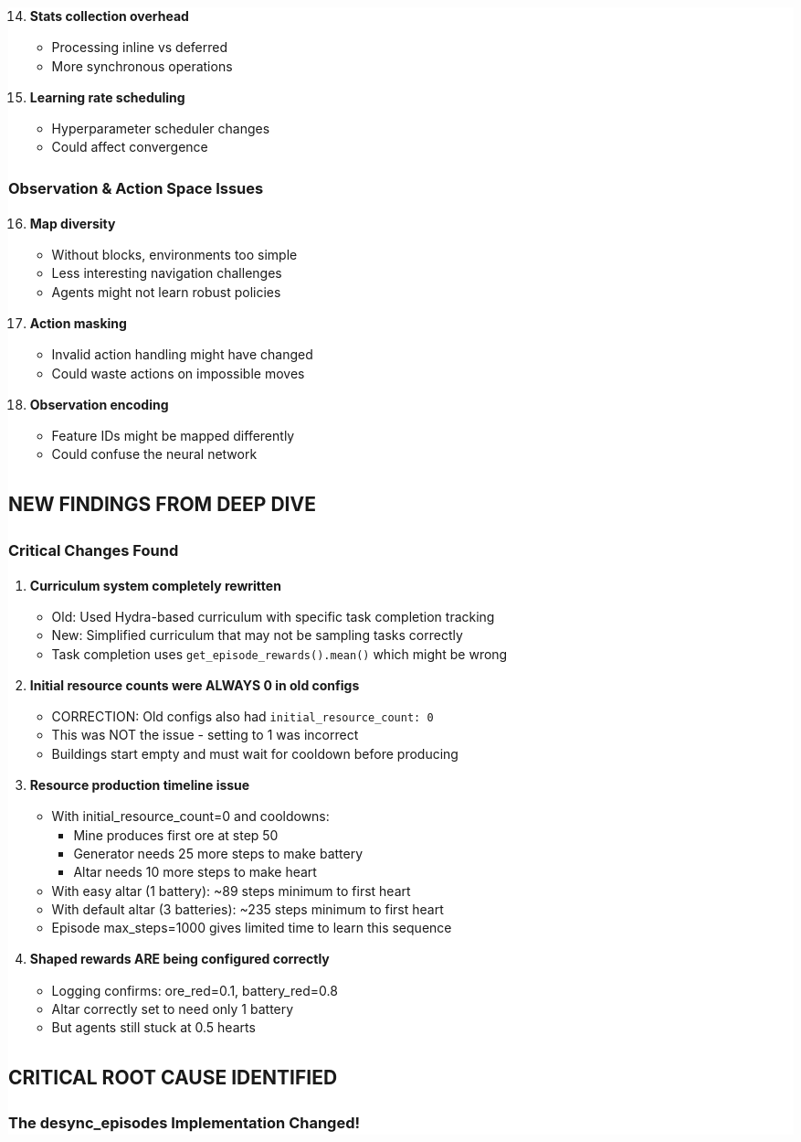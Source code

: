 14. **Stats collection overhead**
    - Processing inline vs deferred
    - More synchronous operations

15. **Learning rate scheduling**
    - Hyperparameter scheduler changes
    - Could affect convergence

### Observation & Action Space Issues
16. **Map diversity**
    - Without blocks, environments too simple
    - Less interesting navigation challenges
    - Agents might not learn robust policies

17. **Action masking**
    - Invalid action handling might have changed
    - Could waste actions on impossible moves

18. **Observation encoding**
    - Feature IDs might be mapped differently
    - Could confuse the neural network

## NEW FINDINGS FROM DEEP DIVE

### Critical Changes Found
1. **Curriculum system completely rewritten**
   - Old: Used Hydra-based curriculum with specific task completion tracking
   - New: Simplified curriculum that may not be sampling tasks correctly
   - Task completion uses `get_episode_rewards().mean()` which might be wrong

2. **Initial resource counts were ALWAYS 0 in old configs**
   - CORRECTION: Old configs also had `initial_resource_count: 0`
   - This was NOT the issue - setting to 1 was incorrect
   - Buildings start empty and must wait for cooldown before producing

3. **Resource production timeline issue**
   - With initial_resource_count=0 and cooldowns:
     - Mine produces first ore at step 50
     - Generator needs 25 more steps to make battery
     - Altar needs 10 more steps to make heart
   - With easy altar (1 battery): ~89 steps minimum to first heart
   - With default altar (3 batteries): ~235 steps minimum to first heart
   - Episode max_steps=1000 gives limited time to learn this sequence

4. **Shaped rewards ARE being configured correctly**
   - Logging confirms: ore_red=0.1, battery_red=0.8
   - Altar correctly set to need only 1 battery
   - But agents still stuck at 0.5 hearts

## CRITICAL ROOT CAUSE IDENTIFIED

### The desync_episodes Implementation Changed!
